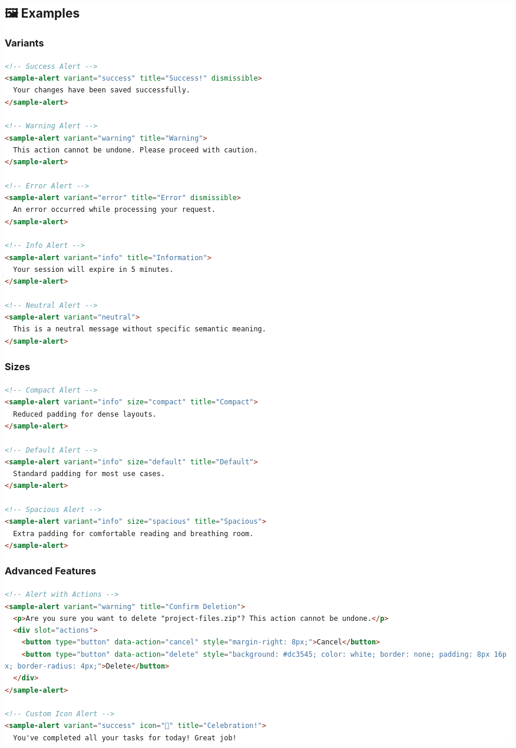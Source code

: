 ## 🖼️ Examples

### Variants
```html
<!-- Success Alert -->
<sample-alert variant="success" title="Success!" dismissible>
  Your changes have been saved successfully.
</sample-alert>

<!-- Warning Alert -->
<sample-alert variant="warning" title="Warning">
  This action cannot be undone. Please proceed with caution.
</sample-alert>

<!-- Error Alert -->
<sample-alert variant="error" title="Error" dismissible>
  An error occurred while processing your request.
</sample-alert>

<!-- Info Alert -->
<sample-alert variant="info" title="Information">
  Your session will expire in 5 minutes.
</sample-alert>

<!-- Neutral Alert -->
<sample-alert variant="neutral">
  This is a neutral message without specific semantic meaning.
</sample-alert>
```

### Sizes
```html
<!-- Compact Alert -->
<sample-alert variant="info" size="compact" title="Compact">
  Reduced padding for dense layouts.
</sample-alert>

<!-- Default Alert -->
<sample-alert variant="info" size="default" title="Default">
  Standard padding for most use cases.
</sample-alert>

<!-- Spacious Alert -->
<sample-alert variant="info" size="spacious" title="Spacious">
  Extra padding for comfortable reading and breathing room.
</sample-alert>
```

### Advanced Features
```html
<!-- Alert with Actions -->
<sample-alert variant="warning" title="Confirm Deletion">
  <p>Are you sure you want to delete "project-files.zip"? This action cannot be undone.</p>
  <div slot="actions">
    <button type="button" data-action="cancel" style="margin-right: 8px;">Cancel</button>
    <button type="button" data-action="delete" style="background: #dc3545; color: white; border: none; padding: 8px 16px; border-radius: 4px;">Delete</button>
  </div>
</sample-alert>

<!-- Custom Icon Alert -->
<sample-alert variant="success" icon="🎉" title="Celebration!">
  You've completed all your tasks for today! Great job!
```